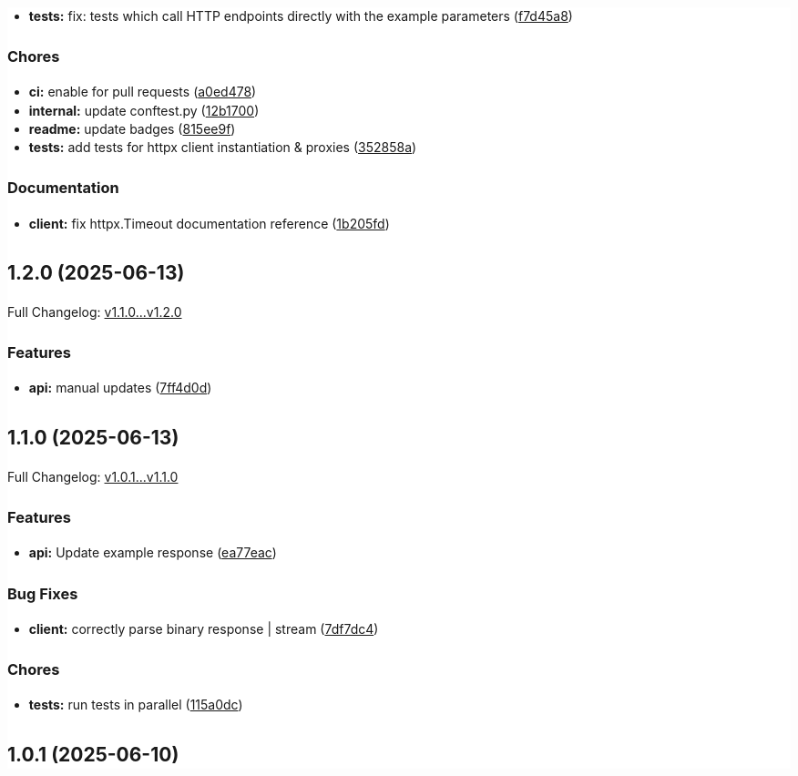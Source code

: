 * **tests:** fix: tests which call HTTP endpoints directly with the example parameters ([f7d45a8](https://github.com/coingecko/coingecko-python/commit/f7d45a825ab455b05242e396da0dfce74eeed44c))


### Chores

* **ci:** enable for pull requests ([a0ed478](https://github.com/coingecko/coingecko-python/commit/a0ed4785eb7e04cbd2a948f31123f0981020c5eb))
* **internal:** update conftest.py ([12b1700](https://github.com/coingecko/coingecko-python/commit/12b170018f682c36ef7b12c85eb66f368fd7a535))
* **readme:** update badges ([815ee9f](https://github.com/coingecko/coingecko-python/commit/815ee9f4c7a155eca1ef5775e188a9d48f0418ea))
* **tests:** add tests for httpx client instantiation & proxies ([352858a](https://github.com/coingecko/coingecko-python/commit/352858ae3fdb260cb638b23e745c1fb9e06dc6d1))


### Documentation

* **client:** fix httpx.Timeout documentation reference ([1b205fd](https://github.com/coingecko/coingecko-python/commit/1b205fd1bb9ca50eaef4ef5139f5a21f3fb4c655))

## 1.2.0 (2025-06-13)

Full Changelog: [v1.1.0...v1.2.0](https://github.com/coingecko/coingecko-python/compare/v1.1.0...v1.2.0)

### Features

* **api:** manual updates ([7ff4d0d](https://github.com/coingecko/coingecko-python/commit/7ff4d0d6989cc21fcc41f383b0483d45484d14e7))

## 1.1.0 (2025-06-13)

Full Changelog: [v1.0.1...v1.1.0](https://github.com/coingecko/coingecko-python/compare/v1.0.1...v1.1.0)

### Features

* **api:** Update example response ([ea77eac](https://github.com/coingecko/coingecko-python/commit/ea77eacb32e83b5adf9935eae92dc9bbe29e5a69))


### Bug Fixes

* **client:** correctly parse binary response | stream ([7df7dc4](https://github.com/coingecko/coingecko-python/commit/7df7dc4a59b037a167ed63c849c08436aac08bde))


### Chores

* **tests:** run tests in parallel ([115a0dc](https://github.com/coingecko/coingecko-python/commit/115a0dcd97d26d7005a72a47c24c49bc4b0713b3))

## 1.0.1 (2025-06-10)
